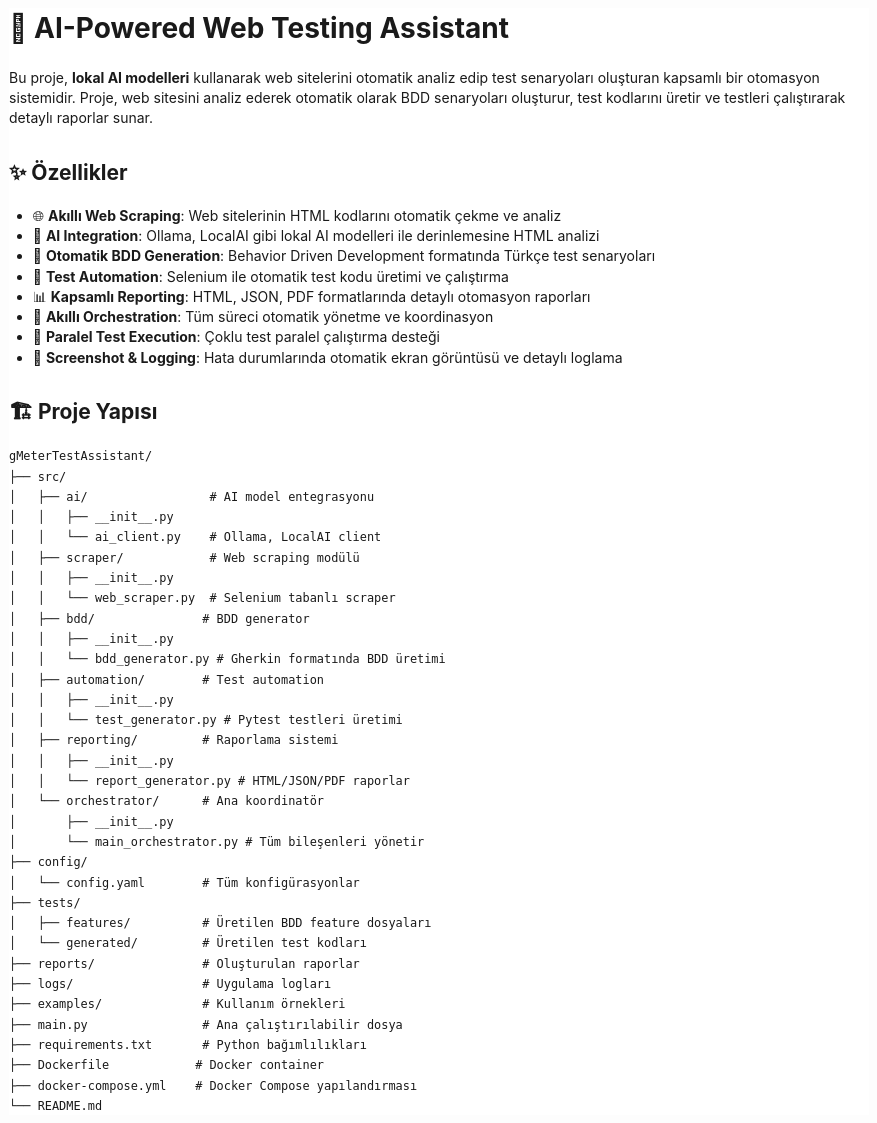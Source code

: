 # 🤖 AI-Powered Web Testing Assistant

Bu proje, **lokal AI modelleri** kullanarak web sitelerini otomatik analiz edip test senaryoları oluşturan kapsamlı bir otomasyon sistemidir. Proje, web sitesini analiz ederek otomatik olarak BDD senaryoları oluşturur, test kodlarını üretir ve testleri çalıştırarak detaylı raporlar sunar.

## ✨ Özellikler

- 🌐 **Akıllı Web Scraping**: Web sitelerinin HTML kodlarını otomatik çekme ve analiz
- 🤖 **AI Integration**: Ollama, LocalAI gibi lokal AI modelleri ile derinlemesine HTML analizi
- 📝 **Otomatik BDD Generation**: Behavior Driven Development formatında Türkçe test senaryoları
- 🔧 **Test Automation**: Selenium ile otomatik test kodu üretimi ve çalıştırma
- 📊 **Kapsamlı Reporting**: HTML, JSON, PDF formatlarında detaylı otomasyon raporları
- 🎯 **Akıllı Orchestration**: Tüm süreci otomatik yönetme ve koordinasyon
- 🔄 **Paralel Test Execution**: Çoklu test paralel çalıştırma desteği
- 📸 **Screenshot & Logging**: Hata durumlarında otomatik ekran görüntüsü ve detaylı loglama

## 🏗️ Proje Yapısı

```
gMeterTestAssistant/
├── src/
│   ├── ai/                 # AI model entegrasyonu
│   │   ├── __init__.py
│   │   └── ai_client.py    # Ollama, LocalAI client
│   ├── scraper/            # Web scraping modülü
│   │   ├── __init__.py
│   │   └── web_scraper.py  # Selenium tabanlı scraper
│   ├── bdd/               # BDD generator
│   │   ├── __init__.py
│   │   └── bdd_generator.py # Gherkin formatında BDD üretimi
│   ├── automation/        # Test automation
│   │   ├── __init__.py
│   │   └── test_generator.py # Pytest testleri üretimi
│   ├── reporting/         # Raporlama sistemi
│   │   ├── __init__.py
│   │   └── report_generator.py # HTML/JSON/PDF raporlar
│   └── orchestrator/      # Ana koordinatör
│       ├── __init__.py
│       └── main_orchestrator.py # Tüm bileşenleri yönetir
├── config/
│   └── config.yaml        # Tüm konfigürasyonlar
├── tests/
│   ├── features/          # Üretilen BDD feature dosyaları
│   └── generated/         # Üretilen test kodları
├── reports/               # Oluşturulan raporlar
├── logs/                  # Uygulama logları
├── examples/              # Kullanım örnekleri
├── main.py                # Ana çalıştırılabilir dosya
├── requirements.txt       # Python bağımlılıkları
├── Dockerfile            # Docker container
├── docker-compose.yml    # Docker Compose yapılandırması
└── README.md
```

